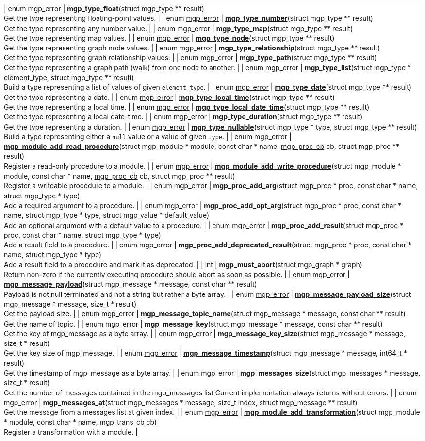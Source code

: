 | enum [mgp_error](#variable-mgp-error) | **[mgp_type_float](#function-mgp-type-float)**(struct mgp_type ** result)<br/>Get the type representing floating-point values.  |
| enum [mgp_error](#variable-mgp-error) | **[mgp_type_number](#function-mgp-type-number)**(struct mgp_type ** result)<br/>Get the type representing any number value.  |
| enum [mgp_error](#variable-mgp-error) | **[mgp_type_map](#function-mgp-type-map)**(struct mgp_type ** result)<br/>Get the type representing map values.  |
| enum [mgp_error](#variable-mgp-error) | **[mgp_type_node](#function-mgp-type-node)**(struct mgp_type ** result)<br/>Get the type representing graph node values.  |
| enum [mgp_error](#variable-mgp-error) | **[mgp_type_relationship](#function-mgp-type-relationship)**(struct mgp_type ** result)<br/>Get the type representing graph relationship values.  |
| enum [mgp_error](#variable-mgp-error) | **[mgp_type_path](#function-mgp-type-path)**(struct mgp_type ** result)<br/>Get the type representing a graph path (walk) from one node to another.  |
| enum [mgp_error](#variable-mgp-error) | **[mgp_type_list](#function-mgp-type-list)**(struct mgp_type * element_type, struct mgp_type ** result)<br/>Build a type representing a list of values of given `element_type`.  |
| enum [mgp_error](#variable-mgp-error) | **[mgp_type_date](#function-mgp-type-date)**(struct mgp_type ** result)<br/>Get the type representing a date.  |
| enum [mgp_error](#variable-mgp-error) | **[mgp_type_local_time](#function-mgp-type-local-time)**(struct mgp_type ** result)<br/>Get the type representing a local time.  |
| enum [mgp_error](#variable-mgp-error) | **[mgp_type_local_date_time](#function-mgp-type-local-date-time)**(struct mgp_type ** result)<br/>Get the type representing a local date-time.  |
| enum [mgp_error](#variable-mgp-error) | **[mgp_type_duration](#function-mgp-type-duration)**(struct mgp_type ** result)<br/>Get the type representing a duration.  |
| enum [mgp_error](#variable-mgp-error) | **[mgp_type_nullable](#function-mgp-type-nullable)**(struct mgp_type * type, struct mgp_type ** result)<br/>Build a type representing either a `null` value or a value of given `type`.  |
| enum [mgp_error](#variable-mgp-error) | **[mgp_module_add_read_procedure](#function-mgp-module-add-read-procedure)**(struct mgp_module * module, const char * name, [mgp_proc_cb](#typedef-mgp-proc-cb) cb, struct mgp_proc ** result)<br/>Register a read-only procedure to a module.  |
| enum [mgp_error](#variable-mgp-error) | **[mgp_module_add_write_procedure](#function-mgp-module-add-write-procedure)**(struct mgp_module * module, const char * name, [mgp_proc_cb](#typedef-mgp-proc-cb) cb, struct mgp_proc ** result)<br/>Register a writeable procedure to a module.  |
| enum [mgp_error](#variable-mgp-error) | **[mgp_proc_add_arg](#function-mgp-proc-add-arg)**(struct mgp_proc * proc, const char * name, struct mgp_type * type)<br/>Add a required argument to a procedure.  |
| enum [mgp_error](#variable-mgp-error) | **[mgp_proc_add_opt_arg](#function-mgp-proc-add-opt-arg)**(struct mgp_proc * proc, const char * name, struct mgp_type * type, struct mgp_value * default_value)<br/>Add an optional argument with a default value to a procedure.  |
| enum [mgp_error](#variable-mgp-error) | **[mgp_proc_add_result](#function-mgp-proc-add-result)**(struct mgp_proc * proc, const char * name, struct mgp_type * type)<br/>Add a result field to a procedure.  |
| enum [mgp_error](#variable-mgp-error) | **[mgp_proc_add_deprecated_result](#function-mgp-proc-add-deprecated-result)**(struct mgp_proc * proc, const char * name, struct mgp_type * type)<br/>Add a result field to a procedure and mark it as deprecated.  |
| int | **[mgp_must_abort](#function-mgp-must-abort)**(struct mgp_graph * graph)<br/>Return non-zero if the currently executing procedure should abort as soon as possible.  |
| enum [mgp_error](#variable-mgp-error) | **[mgp_message_payload](#function-mgp-message-payload)**(struct mgp_message * message, const char ** result)<br/>Payload is not null terminated and not a string but rather a byte array.  |
| enum [mgp_error](#variable-mgp-error) | **[mgp_message_payload_size](#function-mgp-message-payload-size)**(struct mgp_message * message, size_t * result)<br/>Get the payload size.  |
| enum [mgp_error](#variable-mgp-error) | **[mgp_message_topic_name](#function-mgp-message-topic-name)**(struct mgp_message * message, const char ** result)<br/>Get the name of topic.  |
| enum [mgp_error](#variable-mgp-error) | **[mgp_message_key](#function-mgp-message-key)**(struct mgp_message * message, const char ** result)<br/>Get the key of mgp_message as a byte array.  |
| enum [mgp_error](#variable-mgp-error) | **[mgp_message_key_size](#function-mgp-message-key-size)**(struct mgp_message * message, size_t * result)<br/>Get the key size of mgp_message.  |
| enum [mgp_error](#variable-mgp-error) | **[mgp_message_timestamp](#function-mgp-message-timestamp)**(struct mgp_message * message, int64_t * result)<br/>Get the timestamp of mgp_message as a byte array.  |
| enum [mgp_error](#variable-mgp-error) | **[mgp_messages_size](#function-mgp-messages-size)**(struct mgp_messages * message, size_t * result)<br/>Get the number of messages contained in the mgp_messages list Current implementation always returns without errors.  |
| enum [mgp_error](#variable-mgp-error) | **[mgp_messages_at](#function-mgp-messages-at)**(struct mgp_messages * message, size_t index, struct mgp_message ** result)<br/>Get the message from a messages list at given index.  |
| enum [mgp_error](#variable-mgp-error) | **[mgp_module_add_transformation](#function-mgp-module-add-transformation)**(struct mgp_module * module, const char * name, [mgp_trans_cb](#typedef-mgp-trans-cb) cb)<br/>Register a transformation with a module.  |